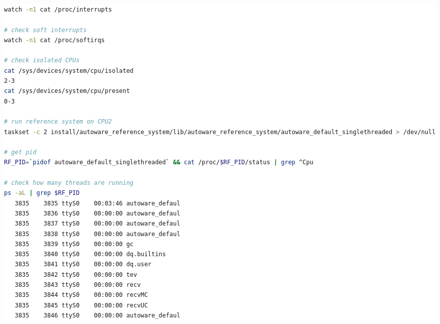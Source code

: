 ```bash
watch -n1 cat /proc/interrupts

# check soft interrupts
watch -n1 cat /proc/softirqs

# check isolated CPUs
cat /sys/devices/system/cpu/isolated
2-3
cat /sys/devices/system/cpu/present
0-3

# run reference system on CPU2
taskset -c 2 install/autoware_reference_system/lib/autoware_reference_system/autoware_default_singlethreaded > /dev/null

# get pid
RF_PID=`pidof autoware_default_singlethreaded` && cat /proc/$RF_PID/status | grep ^Cpu

# check how many threads are running
ps -aL | grep $RF_PID
   3835    3835 ttyS0    00:03:46 autoware_defaul
   3835    3836 ttyS0    00:00:00 autoware_defaul
   3835    3837 ttyS0    00:00:00 autoware_defaul
   3835    3838 ttyS0    00:00:00 autoware_defaul
   3835    3839 ttyS0    00:00:00 gc
   3835    3840 ttyS0    00:00:00 dq.builtins
   3835    3841 ttyS0    00:00:00 dq.user
   3835    3842 ttyS0    00:00:00 tev
   3835    3843 ttyS0    00:00:00 recv
   3835    3844 ttyS0    00:00:00 recvMC
   3835    3845 ttyS0    00:00:00 recvUC
   3835    3846 ttyS0    00:00:00 autoware_defaul
```
